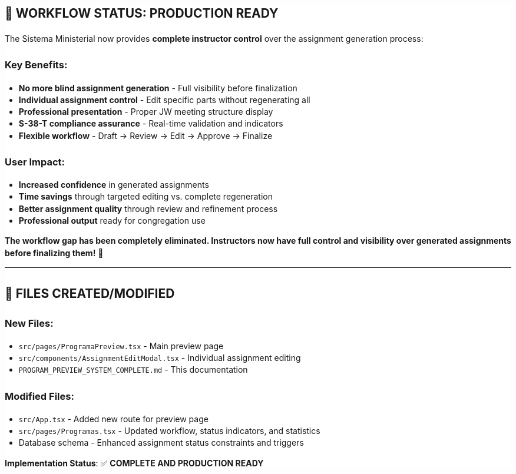 
## **🔄 WORKFLOW STATUS: PRODUCTION READY**

The Sistema Ministerial now provides **complete instructor control** over the assignment generation process:

### **Key Benefits**:
- **No more blind assignment generation** - Full visibility before finalization
- **Individual assignment control** - Edit specific parts without regenerating all
- **Professional presentation** - Proper JW meeting structure display
- **S-38-T compliance assurance** - Real-time validation and indicators
- **Flexible workflow** - Draft → Review → Edit → Approve → Finalize

### **User Impact**:
- **Increased confidence** in generated assignments
- **Time savings** through targeted editing vs. complete regeneration
- **Better assignment quality** through review and refinement process
- **Professional output** ready for congregation use

**The workflow gap has been completely eliminated. Instructors now have full control and visibility over generated assignments before finalizing them!** 🎉

---

## **📁 FILES CREATED/MODIFIED**

### **New Files**:
- `src/pages/ProgramaPreview.tsx` - Main preview page
- `src/components/AssignmentEditModal.tsx` - Individual assignment editing
- `PROGRAM_PREVIEW_SYSTEM_COMPLETE.md` - This documentation

### **Modified Files**:
- `src/App.tsx` - Added new route for preview page
- `src/pages/Programas.tsx` - Updated workflow, status indicators, and statistics
- Database schema - Enhanced assignment status constraints and triggers

**Implementation Status**: ✅ **COMPLETE AND PRODUCTION READY**
